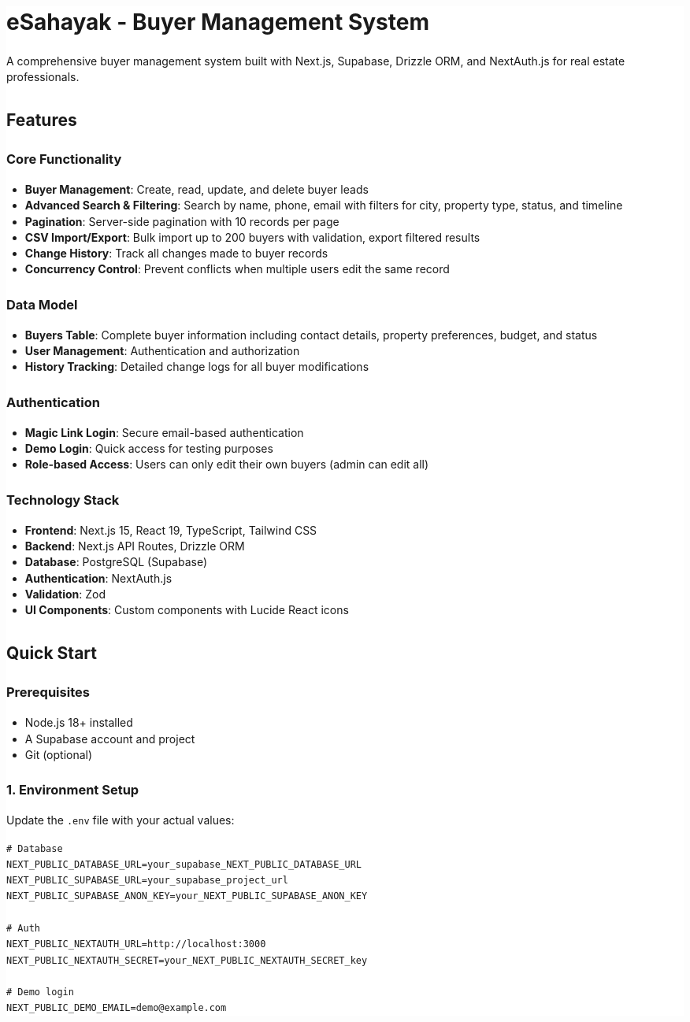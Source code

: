 # eSahayak - Buyer Management System

A comprehensive buyer management system built with Next.js, Supabase, Drizzle ORM, and NextAuth.js for real estate professionals.

## Features

### Core Functionality
- **Buyer Management**: Create, read, update, and delete buyer leads
- **Advanced Search & Filtering**: Search by name, phone, email with filters for city, property type, status, and timeline
- **Pagination**: Server-side pagination with 10 records per page
- **CSV Import/Export**: Bulk import up to 200 buyers with validation, export filtered results
- **Change History**: Track all changes made to buyer records
- **Concurrency Control**: Prevent conflicts when multiple users edit the same record

### Data Model
- **Buyers Table**: Complete buyer information including contact details, property preferences, budget, and status
- **User Management**: Authentication and authorization
- **History Tracking**: Detailed change logs for all buyer modifications

### Authentication
- **Magic Link Login**: Secure email-based authentication
- **Demo Login**: Quick access for testing purposes
- **Role-based Access**: Users can only edit their own buyers (admin can edit all)

### Technology Stack
- **Frontend**: Next.js 15, React 19, TypeScript, Tailwind CSS
- **Backend**: Next.js API Routes, Drizzle ORM
- **Database**: PostgreSQL (Supabase)
- **Authentication**: NextAuth.js
- **Validation**: Zod
- **UI Components**: Custom components with Lucide React icons

## Quick Start

### Prerequisites
- Node.js 18+ installed
- A Supabase account and project
- Git (optional)

### 1. Environment Setup

Update the `.env` file with your actual values:

```env
# Database
NEXT_PUBLIC_DATABASE_URL=your_supabase_NEXT_PUBLIC_DATABASE_URL
NEXT_PUBLIC_SUPABASE_URL=your_supabase_project_url
NEXT_PUBLIC_SUPABASE_ANON_KEY=your_NEXT_PUBLIC_SUPABASE_ANON_KEY

# Auth
NEXT_PUBLIC_NEXTAUTH_URL=http://localhost:3000
NEXT_PUBLIC_NEXTAUTH_SECRET=your_NEXT_PUBLIC_NEXTAUTH_SECRET_key

# Demo login
NEXT_PUBLIC_DEMO_EMAIL=demo@example.com
```
